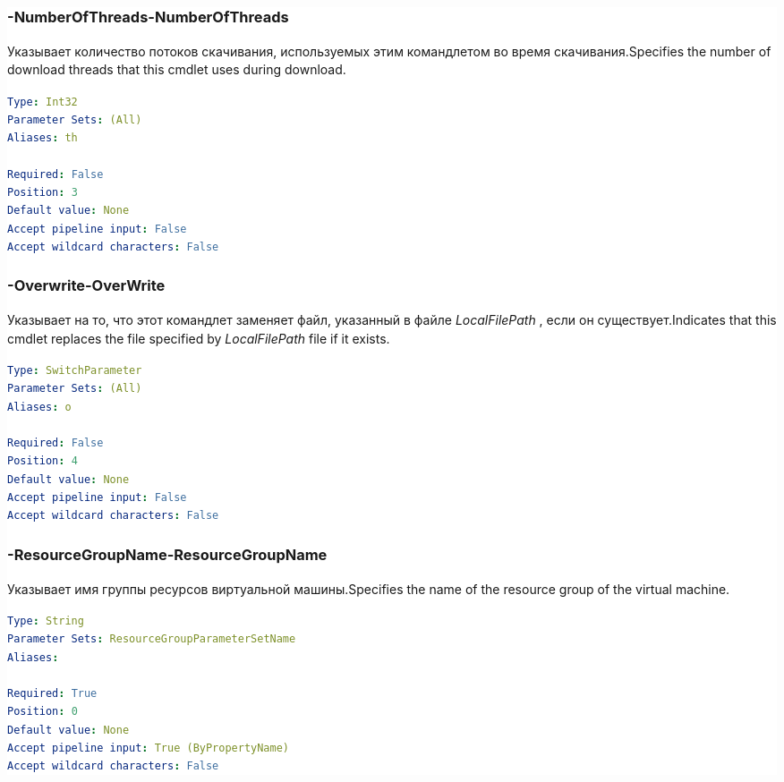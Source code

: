 ### <span data-ttu-id="64422-128">-NumberOfThreads</span><span class="sxs-lookup"><span data-stu-id="64422-128">-NumberOfThreads</span></span>
<span data-ttu-id="64422-129">Указывает количество потоков скачивания, используемых этим командлетом во время скачивания.</span><span class="sxs-lookup"><span data-stu-id="64422-129">Specifies the number of download threads that this cmdlet uses during download.</span></span>

```yaml
Type: Int32
Parameter Sets: (All)
Aliases: th

Required: False
Position: 3
Default value: None
Accept pipeline input: False
Accept wildcard characters: False
```

### <span data-ttu-id="64422-130">-Overwrite</span><span class="sxs-lookup"><span data-stu-id="64422-130">-OverWrite</span></span>
<span data-ttu-id="64422-131">Указывает на то, что этот командлет заменяет файл, указанный в файле *LocalFilePath* , если он существует.</span><span class="sxs-lookup"><span data-stu-id="64422-131">Indicates that this cmdlet replaces the file specified by *LocalFilePath* file if it exists.</span></span>

```yaml
Type: SwitchParameter
Parameter Sets: (All)
Aliases: o

Required: False
Position: 4
Default value: None
Accept pipeline input: False
Accept wildcard characters: False
```

### <span data-ttu-id="64422-132">-ResourceGroupName</span><span class="sxs-lookup"><span data-stu-id="64422-132">-ResourceGroupName</span></span>
<span data-ttu-id="64422-133">Указывает имя группы ресурсов виртуальной машины.</span><span class="sxs-lookup"><span data-stu-id="64422-133">Specifies the name of the resource group of the virtual machine.</span></span>

```yaml
Type: String
Parameter Sets: ResourceGroupParameterSetName
Aliases: 

Required: True
Position: 0
Default value: None
Accept pipeline input: True (ByPropertyName)
Accept wildcard characters: False
```
